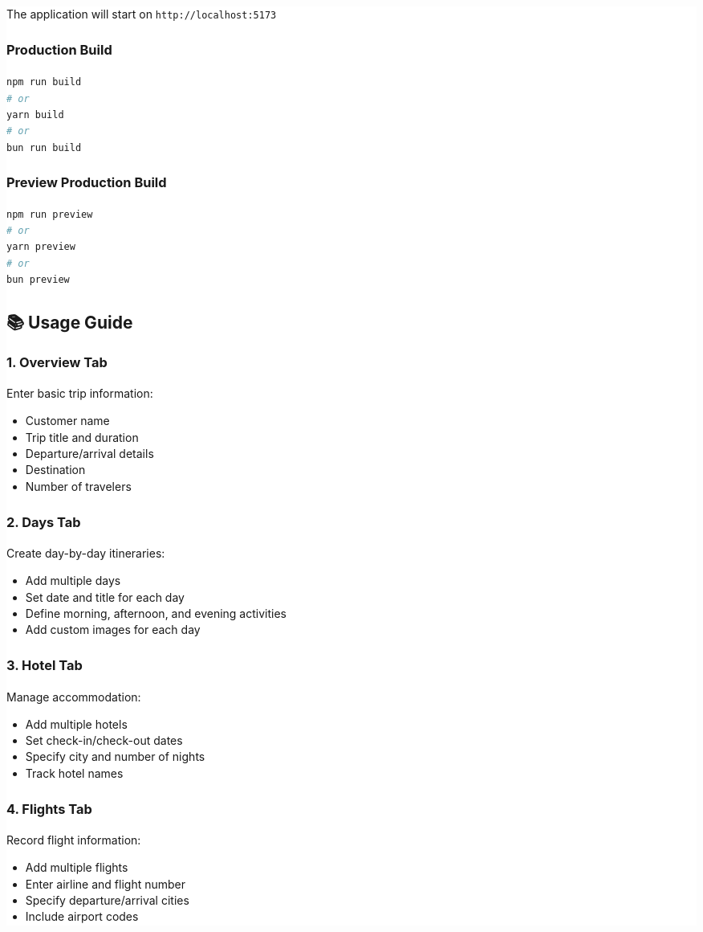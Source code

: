 The application will start on `http://localhost:5173`

### Production Build
```bash
npm run build
# or
yarn build
# or
bun run build
```

### Preview Production Build
```bash
npm run preview
# or
yarn preview
# or
bun preview
```

## 📚 Usage Guide

### 1. Overview Tab
Enter basic trip information:
- Customer name
- Trip title and duration
- Departure/arrival details
- Destination
- Number of travelers

### 2. Days Tab
Create day-by-day itineraries:
- Add multiple days
- Set date and title for each day
- Define morning, afternoon, and evening activities
- Add custom images for each day

### 3. Hotel Tab
Manage accommodation:
- Add multiple hotels
- Set check-in/check-out dates
- Specify city and number of nights
- Track hotel names

### 4. Flights Tab
Record flight information:
- Add multiple flights
- Enter airline and flight number
- Specify departure/arrival cities
- Include airport codes
